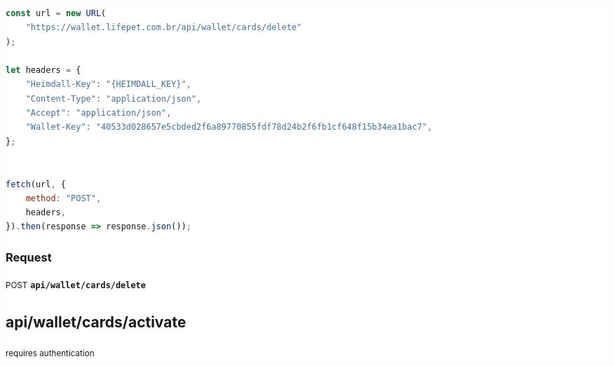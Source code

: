 ```javascript
const url = new URL(
    "https://wallet.lifepet.com.br/api/wallet/cards/delete"
);

let headers = {
    "Heimdall-Key": "{HEIMDALL_KEY}",
    "Content-Type": "application/json",
    "Accept": "application/json",
    "Wallet-Key": "40533d028657e5cbded2f6a89770855fdf78d24b2f6fb1cf648f15b34ea1bac7",
};


fetch(url, {
    method: "POST",
    headers,
}).then(response => response.json());
```


<div id="execution-results-POSTapi-wallet-cards-delete" hidden>
    <blockquote>Received response<span id="execution-response-status-POSTapi-wallet-cards-delete"></span>:</blockquote>
    <pre class="json"><code id="execution-response-content-POSTapi-wallet-cards-delete"></code></pre>
</div>
<div id="execution-error-POSTapi-wallet-cards-delete" hidden>
    <blockquote>Request failed with error:</blockquote>
    <pre><code id="execution-error-message-POSTapi-wallet-cards-delete"></code></pre>
</div>
<form id="form-POSTapi-wallet-cards-delete" data-method="POST" data-path="api/wallet/cards/delete" data-authed="1" data-hasfiles="0" data-headers='{"Heimdall-Key":"{HEIMDALL_KEY}","Content-Type":"application\/json","Accept":"application\/json","Wallet-Key":"40533d028657e5cbded2f6a89770855fdf78d24b2f6fb1cf648f15b34ea1bac7"}' onsubmit="event.preventDefault(); executeTryOut('POSTapi-wallet-cards-delete', this);">
<h3>
    Request&nbsp;&nbsp;&nbsp;
    </h3>
<p>
<small class="badge badge-black">POST</small>
 <b><code>api/wallet/cards/delete</code></b>
</p>
<p>
<label id="auth-POSTapi-wallet-cards-delete" hidden>Heimdall-Key header: <b><code></code></b><input type="text" name="Heimdall-Key" data-prefix="" data-endpoint="POSTapi-wallet-cards-delete" data-component="header"></label>
</p>
</form>


## api/wallet/cards/activate

<small class="badge badge-darkred">requires authentication</small>
